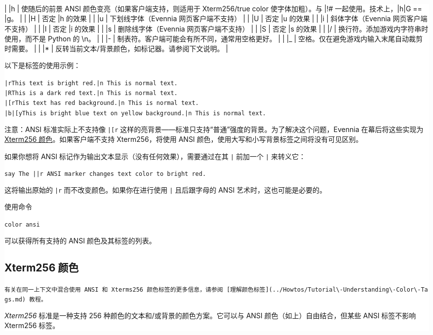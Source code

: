| \|h   | 使随后的前景 ANSI 颜色变亮（如果客户端支持，则适用于 Xterm256/true color 使字体加粗）。与 \|!# 一起使用。技术上，\|h\|G == \|g。 |
| \|H   | 否定 \|h 的效果 |
| \|u   | 下划线字体（Evennia 网页客户端不支持） |
| \|U   | 否定 \|u 的效果 |
| \|i   | 斜体字体（Evennia 网页客户端不支持） |
| \|I   | 否定 \|i 的效果 |
| \|s   | 删除线字体（Evennia 网页客户端不支持） |
| \|S   | 否定 \|s 的效果 |
| \|/   | 换行符。添加游戏内字符串时使用，而不是 Python 的 \\n。 |
| \|-   | 制表符。客户端可能会有所不同，通常用空格更好。 |
| \|_   | 空格。仅在避免游戏内输入末尾自动裁剪时需要。 |
| \|*   | 反转当前文本/背景颜色，如标记器。请参阅下文说明。 |

以下是标签的使用示例：

```
|rThis text is bright red.|n This is normal text.
|RThis is a dark red text.|n This is normal text.
|[rThis text has red background.|n This is normal text.
|b|[yThis is bright blue text on yellow background.|n This is normal text.
```

注意：ANSI 标准实际上不支持像 `|[r` 这样的亮背景——标准只支持“普通”强度的背景。为了解决这个问题，Evennia 在幕后将这些实现为 [Xterm256 颜色](#xterm256-colours)。如果客户端不支持 Xterm256，将使用 ANSI 颜色，使用大写和小写背景标签之间将没有可见区别。

如果你想将 ANSI 标记作为输出文本显示（没有任何效果），需要通过在其 `|` 前加一个 `|` 来转义它：

```
say The ||r ANSI marker changes text color to bright red.
```

这将输出原始的 `|r` 而不改变颜色。如果你在进行使用 `|` 且后跟字母的 ANSI 艺术时，这也可能是必要的。

使用命令

```
color ansi
```

可以获得所有支持的 ANSI 颜色及其标签的列表。

## Xterm256 颜色

```{sidebar}
有关在同一上下文中混合使用 ANSI 和 Xterms256 颜色标签的更多信息，请参阅 [理解颜色标签](../Howtos/Tutorial\-Understanding\-Color\-Tags.md) 教程。
```

_Xterm256_ 标准是一种支持 256 种颜色的文本和/或背景的颜色方案。它可以与 ANSI 颜色（如上）自由结合，但某些 ANSI 标签不影响 Xterm256 标签。

